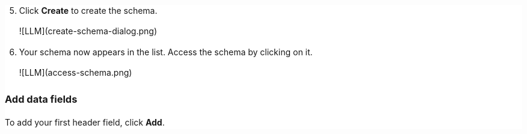 5. Click **Create** to create the schema.

    <!-- border -->![LLM](create-schema-dialog.png)    

6. Your schema now appears in the list. Access the schema by clicking on it.

    <!-- border -->![LLM](access-schema.png)



### Add data fields


To add your first header field, click **Add**.
